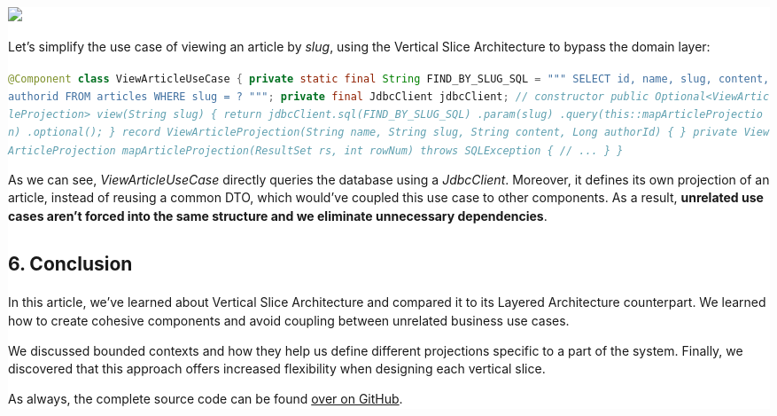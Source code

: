 [![](https://www.baeldung.com/wp-content/uploads/2024/06/vsa_use_cases-1.png)](https://www.baeldung.com/wp-content/uploads/2024/06/vsa_use_cases-1.png)

Let’s simplify the use case of viewing an article by _slug_, using the Vertical Slice Architecture to bypass the domain layer:

```java
@Component class ViewArticleUseCase { private static final String FIND_BY_SLUG_SQL = """ SELECT id, name, slug, content, authorid FROM articles WHERE slug = ? """; private final JdbcClient jdbcClient; // constructor public Optional<ViewArticleProjection> view(String slug) { return jdbcClient.sql(FIND_BY_SLUG_SQL) .param(slug) .query(this::mapArticleProjection) .optional(); } record ViewArticleProjection(String name, String slug, String content, Long authorId) { } private ViewArticleProjection mapArticleProjection(ResultSet rs, int rowNum) throws SQLException { // ... } }
```

As we can see, _ViewArticleUseCase_ directly queries the database using a _JdbcClient_. Moreover, it defines its own projection of an article, instead of reusing a common DTO, which would’ve coupled this use case to other components. As a result, **unrelated use cases aren’t forced into the same structure and we eliminate unnecessary dependencies**.

## 6\. Conclusion[](https://www.baeldung.com/java-vertical-slice-architecture?ref=dailydev#conclusion)

In this article, we’ve learned about Vertical Slice Architecture and compared it to its Layered Architecture counterpart. We learned how to create cohesive components and avoid coupling between unrelated business use cases.

We discussed bounded contexts and how they help us define different projections specific to a part of the system. Finally, we discovered that this approach offers increased flexibility when designing each vertical slice.

As always, the complete source code can be found [over on GitHub](https://github.com/eugenp/tutorials/tree/master/patterns-modules/vertical-slice-architecture).
